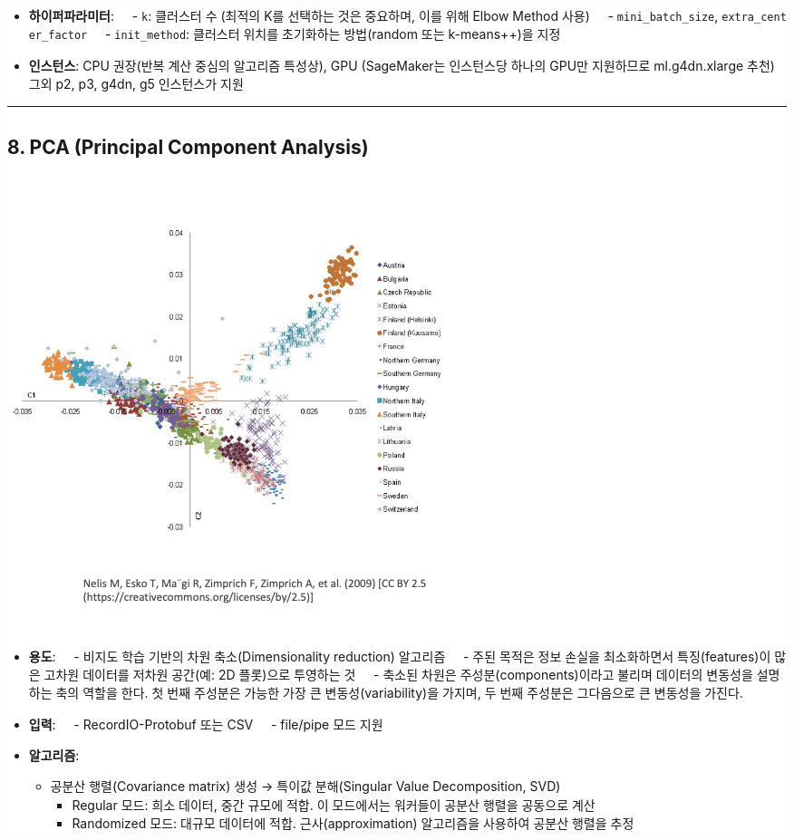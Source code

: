 - **하이퍼파라미터**:
    - `k`: 클러스터 수 (최적의 K를 선택하는 것은 중요하며, 이를 위해 Elbow Method 사용)
    - `mini_batch_size`, `extra_center_factor`
    - `init_method`: 클러스터 위치를 초기화하는 방법(random 또는 k-means++)을 지정

- **인스턴스**: CPU 권장(반복 계산 중심의 알고리즘 특성상), GPU (SageMaker는 인스턴스당 하나의 GPU만 지원하므로 ml.g4dn.xlarge 추천) 그외 p2, p3, g4dn, g5 인스턴스가 지원

---
  
## 8. PCA (Principal Component Analysis)

![400](images/Pasted%20image%2020250930013053.png)

- **용도**:
    - 비지도 학습 기반의 차원 축소(Dimensionality reduction) 알고리즘
    - 주된 목적은 정보 손실을 최소화하면서 특징(features)이 많은 고차원 데이터를 저차원 공간(예: 2D 플롯)으로 투영하는 것
    - 축소된 차원은 주성분(components)이라고 불리며 데이터의 변동성을 설명하는 축의 역할을 한다. 첫 번째 주성분은 가능한 가장 큰 변동성(variability)을 가지며, 두 번째 주성분은 그다음으로 큰 변동성을 가진다.

- **입력**:
    - RecordIO-Protobuf 또는 CSV
    - file/pipe 모드 지원

- **알고리즘**: 
	- 공분산 행렬(Covariance matrix) 생성 → 특이값 분해(Singular Value Decomposition, SVD)
		- Regular 모드: 희소 데이터, 중간 규모에 적합. 이 모드에서는 워커들이 공분산 행렬을 공동으로 계산
		- Randomized 모드: 대규모 데이터에 적합. 근사(approximation) 알고리즘을 사용하여 공분산 행렬을 추정
